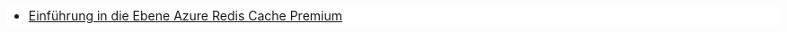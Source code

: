 -   [Einführung in die Ebene Azure Redis Cache Premium](cache-premium-tier-intro.md)
  


[redis-cache-clustering]: ./media/cache-how-to-premium-clustering/redis-cache-clustering.png

[redis-cache-clustering-selected]: ./media/cache-how-to-premium-clustering/redis-cache-clustering-selected.png

[redis-cache-redis-cluster-size]: ./media/cache-how-to-premium-clustering/redis-cache-redis-cluster-size.png







